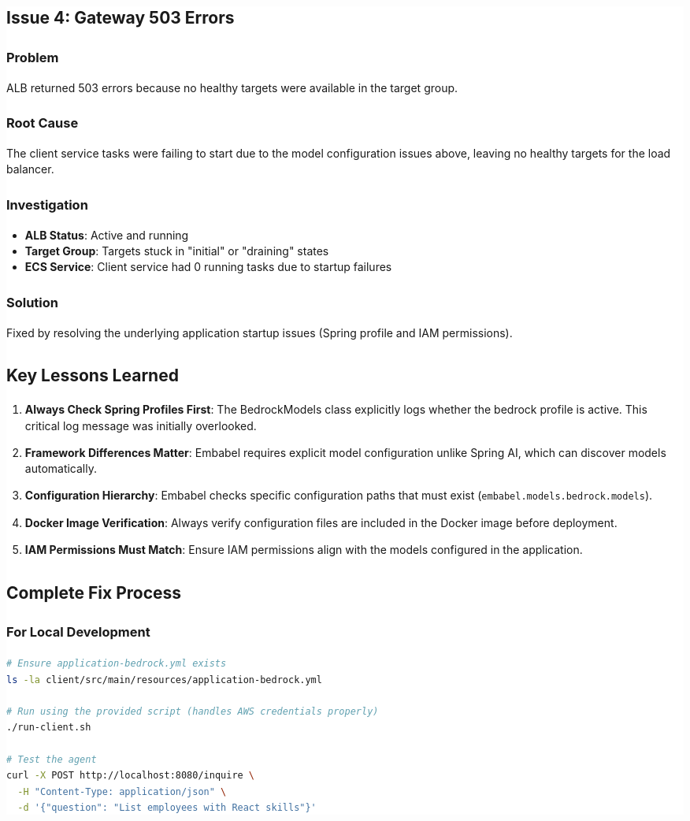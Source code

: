 
## Issue 4: Gateway 503 Errors

### Problem
ALB returned 503 errors because no healthy targets were available in the target group.

### Root Cause
The client service tasks were failing to start due to the model configuration issues above, leaving no healthy targets for the load balancer.

### Investigation
- **ALB Status**: Active and running
- **Target Group**: Targets stuck in "initial" or "draining" states
- **ECS Service**: Client service had 0 running tasks due to startup failures

### Solution
Fixed by resolving the underlying application startup issues (Spring profile and IAM permissions).

## Key Lessons Learned

1. **Always Check Spring Profiles First**: The BedrockModels class explicitly logs whether the bedrock profile is active. This critical log message was initially overlooked.

2. **Framework Differences Matter**: Embabel requires explicit model configuration unlike Spring AI, which can discover models automatically.

3. **Configuration Hierarchy**: Embabel checks specific configuration paths that must exist (`embabel.models.bedrock.models`).

4. **Docker Image Verification**: Always verify configuration files are included in the Docker image before deployment.

5. **IAM Permissions Must Match**: Ensure IAM permissions align with the models configured in the application.

## Complete Fix Process

### For Local Development
```bash
# Ensure application-bedrock.yml exists
ls -la client/src/main/resources/application-bedrock.yml

# Run using the provided script (handles AWS credentials properly)
./run-client.sh

# Test the agent
curl -X POST http://localhost:8080/inquire \
  -H "Content-Type: application/json" \
  -d '{"question": "List employees with React skills"}'
```
